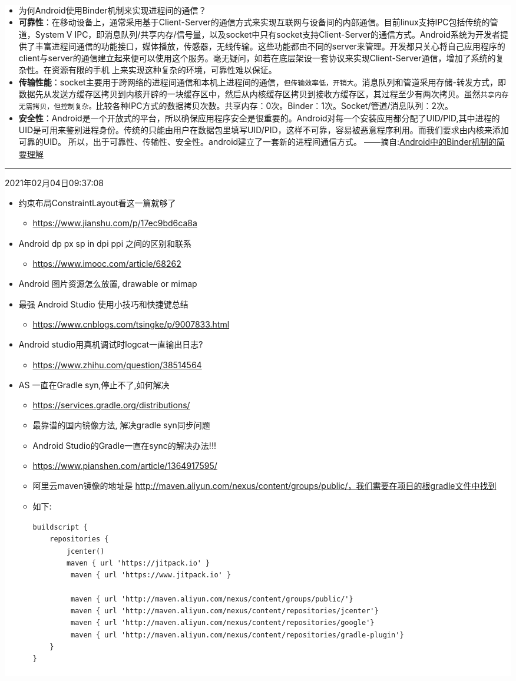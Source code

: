   - 为何Android使用Binder机制来实现进程间的通信？
  - **可靠性**：在移动设备上，通常采用基于Client-Server的通信方式来实现互联网与设备间的内部通信。目前linux支持IPC包括传统的管道，System V IPC，即消息队列/共享内存/信号量，以及socket中只有socket支持Client-Server的通信方式。Android系统为开发者提供了丰富进程间通信的功能接口，媒体播放，传感器，无线传输。这些功能都由不同的server来管理。开发都只关心将自己应用程序的client与server的通信建立起来便可以使用这个服务。毫无疑问，如若在底层架设一套协议来实现Client-Server通信，增加了系统的复杂性。在资源有限的手机 上来实现这种复杂的环境，可靠性难以保证。
  - **传输性能**：socket主要用于跨网络的进程间通信和本机上进程间的通信，`但传输效率低，开销大`。消息队列和管道采用存储-转发方式，即数据先从发送方缓存区拷贝到内核开辟的一块缓存区中，然后从内核缓存区拷贝到接收方缓存区，其过程至少有两次拷贝。虽然`共享内存无需拷贝，但控制复杂。`比较各种IPC方式的数据拷贝次数。共享内存：0次。Binder：1次。Socket/管道/消息队列：2次。
  - **安全性**：Android是一个开放式的平台，所以确保应用程序安全是很重要的。Android对每一个安装应用都分配了UID/PID,其中进程的UID是可用来鉴别进程身份。传统的只能由用户在数据包里填写UID/PID，这样不可靠，容易被恶意程序利用。而我们要求由内核来添加可靠的UID。 所以，出于可靠性、传输性、安全性。android建立了一套新的进程间通信方式。 ——摘自:[Android中的Binder机制的简要理解](http://www.linuxidc.com/Linux/2012-07/66195.htm)

---

2021年02月04日09:37:08

- 约束布局ConstraintLayout看这一篇就够了

  - https://www.jianshu.com/p/17ec9bd6ca8a

- Android dp px sp in dpi ppi 之间的区别和联系

  -  https://www.imooc.com/article/68262

- Android 图片资源怎么放置, drawable or mimap

- 最强 Android Studio 使用小技巧和快捷键总结

  - https://www.cnblogs.com/tsingke/p/9007833.html

- Android studio用真机调试时logcat一直输出日志?

  - https://www.zhihu.com/question/38514564

- AS 一直在Gradle syn,停止不了,如何解决

  - https://services.gradle.org/distributions/

  - 最靠谱的国内镜像方法, 解决gradle syn同步问题

  - Android Studio的Gradle一直在sync的解决办法!!!

  - https://www.pianshen.com/article/1364917595/

  - 阿里云maven镜像的地址是 http://maven.aliyun.com/nexus/content/groups/public/，我们需要在项目的根gradle文件中找到

  - 如下:

    ```
    buildscript {
        repositories {
            jcenter()
            maven { url 'https://jitpack.io' }
             maven { url 'https://www.jitpack.io' }
    
             maven { url 'http://maven.aliyun.com/nexus/content/groups/public/'}
             maven { url 'http://maven.aliyun.com/nexus/content/repositories/jcenter'}
             maven { url 'http://maven.aliyun.com/nexus/content/repositories/google'}
             maven { url 'http://maven.aliyun.com/nexus/content/repositories/gradle-plugin'}
        }
    }
     